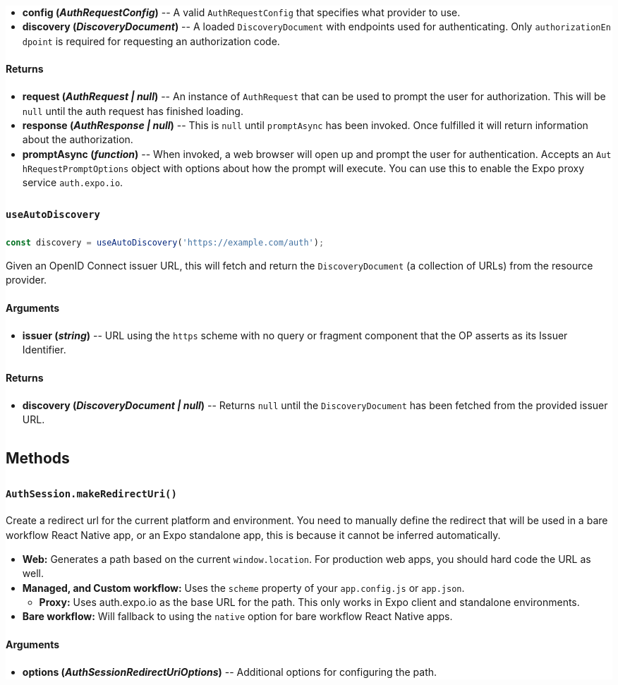 - **config (_AuthRequestConfig_)** -- A valid `AuthRequestConfig` that specifies what provider to use.
- **discovery (_DiscoveryDocument_)** -- A loaded `DiscoveryDocument` with endpoints used for authenticating. Only `authorizationEndpoint` is required for requesting an authorization code.

#### Returns

- **request (_AuthRequest | null_)** -- An instance of `AuthRequest` that can be used to prompt the user for authorization. This will be `null` until the auth request has finished loading.
- **response (_AuthResponse | null_)** -- This is `null` until `promptAsync` has been invoked. Once fulfilled it will return information about the authorization.
- **promptAsync (_function_)** -- When invoked, a web browser will open up and prompt the user for authentication. Accepts an `AuthRequestPromptOptions` object with options about how the prompt will execute. You can use this to enable the Expo proxy service `auth.expo.io`.

### `useAutoDiscovery`

```ts
const discovery = useAutoDiscovery('https://example.com/auth');
```

Given an OpenID Connect issuer URL, this will fetch and return the `DiscoveryDocument` (a collection of URLs) from the resource provider.

#### Arguments

- **issuer (_string_)** -- URL using the `https` scheme with no query or fragment component that the OP asserts as its Issuer Identifier.

#### Returns

- **discovery (_DiscoveryDocument | null_)** -- Returns `null` until the `DiscoveryDocument` has been fetched from the provided issuer URL.

## Methods

### `AuthSession.makeRedirectUri()`

Create a redirect url for the current platform and environment. You need to manually define the redirect that will be used in a bare workflow React Native app, or an Expo standalone app, this is because it cannot be inferred automatically.

- **Web:** Generates a path based on the current `window.location`. For production web apps, you should hard code the URL as well.
- **Managed, and Custom workflow:** Uses the `scheme` property of your `app.config.js` or `app.json`.
  - **Proxy:** Uses auth.expo.io as the base URL for the path. This only works in Expo client and standalone environments.
- **Bare workflow:** Will fallback to using the `native` option for bare workflow React Native apps.

#### Arguments

- **options (_AuthSessionRedirectUriOptions_)** -- Additional options for configuring the path.
